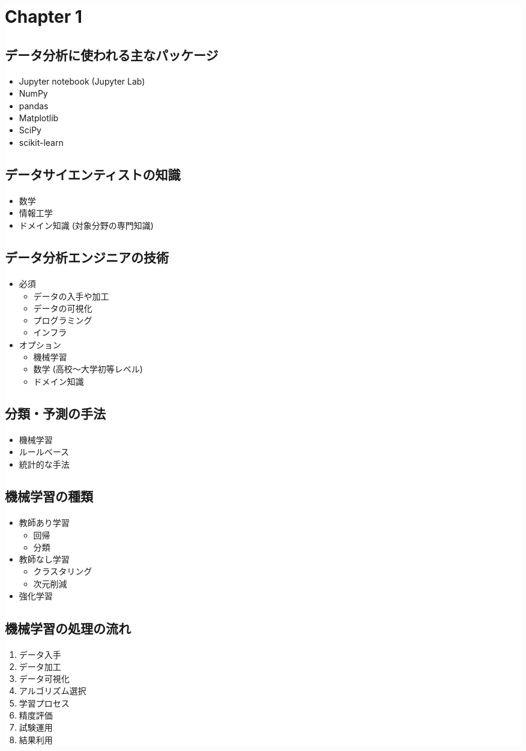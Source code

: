 # Chapter 1

## データ分析に使われる主なパッケージ

- Jupyter notebook (Jupyter Lab)
- NumPy
- pandas
- Matplotlib
- SciPy
- scikit-learn

## データサイエンティストの知識

- 数学
- 情報工学
- ドメイン知識 (対象分野の専門知識)

## データ分析エンジニアの技術

- 必須
    - データの入手や加工
    - データの可視化
    - プログラミング
    - インフラ
- オプション
    - 機械学習
    - 数学 (高校～大学初等レベル)
    - ドメイン知識

## 分類・予測の手法

- 機械学習
- ルールベース
- 統計的な手法

## 機械学習の種類

- 教師あり学習
    - 回帰
    - 分類
- 教師なし学習
    - クラスタリング
    - 次元削減
- 強化学習

## 機械学習の処理の流れ

1. データ入手
2. データ加工
3. データ可視化
4. アルゴリズム選択
5. 学習プロセス
6. 精度評価
7. 試験運用
8. 結果利用
